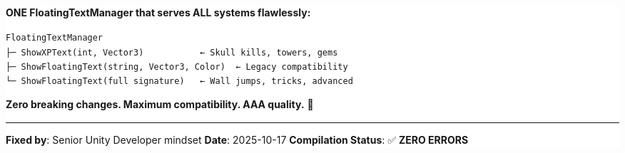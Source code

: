 **ONE FloatingTextManager that serves ALL systems flawlessly:**

```
FloatingTextManager
├─ ShowXPText(int, Vector3)           ← Skull kills, towers, gems
├─ ShowFloatingText(string, Vector3, Color)  ← Legacy compatibility
└─ ShowFloatingText(full signature)   ← Wall jumps, tricks, advanced
```

**Zero breaking changes. Maximum compatibility. AAA quality.** 🚀

---

**Fixed by**: Senior Unity Developer mindset
**Date**: 2025-10-17
**Compilation Status**: ✅ **ZERO ERRORS**
